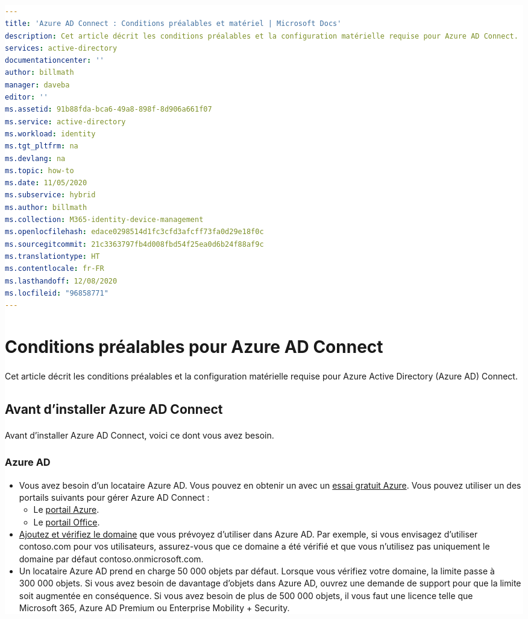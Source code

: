 ```yaml
---
title: 'Azure AD Connect : Conditions préalables et matériel | Microsoft Docs'
description: Cet article décrit les conditions préalables et la configuration matérielle requise pour Azure AD Connect.
services: active-directory
documentationcenter: ''
author: billmath
manager: daveba
editor: ''
ms.assetid: 91b88fda-bca6-49a8-898f-8d906a661f07
ms.service: active-directory
ms.workload: identity
ms.tgt_pltfrm: na
ms.devlang: na
ms.topic: how-to
ms.date: 11/05/2020
ms.subservice: hybrid
ms.author: billmath
ms.collection: M365-identity-device-management
ms.openlocfilehash: edace0298514d1fc3cfd3afcff73fa0d29e18f0c
ms.sourcegitcommit: 21c3363797fb4d008fbd54f25ea0d6b24f88af9c
ms.translationtype: HT
ms.contentlocale: fr-FR
ms.lasthandoff: 12/08/2020
ms.locfileid: "96858771"
---
```

# <a name="prerequisites-for-azure-ad-connect"></a>Conditions préalables pour Azure AD Connect
Cet article décrit les conditions préalables et la configuration matérielle requise pour Azure Active Directory (Azure AD) Connect.

## <a name="before-you-install-azure-ad-connect"></a>Avant d’installer Azure AD Connect
Avant d’installer Azure AD Connect, voici ce dont vous avez besoin.

### <a name="azure-ad"></a>Azure AD
* Vous avez besoin d’un locataire Azure AD. Vous pouvez en obtenir un avec un [essai gratuit Azure](https://azure.microsoft.com/pricing/free-trial/). Vous pouvez utiliser un des portails suivants pour gérer Azure AD Connect :
  * Le [portail Azure](https://portal.azure.com).
  * Le [portail Office](https://portal.office.com).
* [Ajoutez et vérifiez le domaine](../fundamentals/add-custom-domain.md) que vous prévoyez d’utiliser dans Azure AD. Par exemple, si vous envisagez d’utiliser contoso.com pour vos utilisateurs, assurez-vous que ce domaine a été vérifié et que vous n’utilisez pas uniquement le domaine par défaut contoso.onmicrosoft.com.
* Un locataire Azure AD prend en charge 50 000 objets par défaut. Lorsque vous vérifiez votre domaine, la limite passe à 300 000 objets. Si vous avez besoin de davantage d’objets dans Azure AD, ouvrez une demande de support pour que la limite soit augmentée en conséquence. Si vous avez besoin de plus de 500 000 objets, il vous faut une licence telle que Microsoft 365, Azure AD Premium ou Enterprise Mobility + Security.
